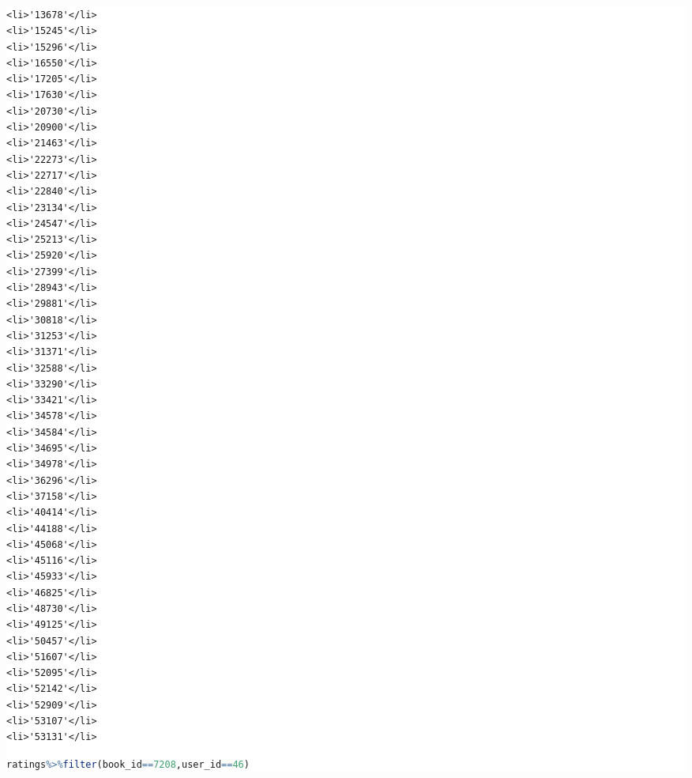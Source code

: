 	<li>'13678'</li>
	<li>'15245'</li>
	<li>'15296'</li>
	<li>'16550'</li>
	<li>'17205'</li>
	<li>'17630'</li>
	<li>'20730'</li>
	<li>'20900'</li>
	<li>'21463'</li>
	<li>'22273'</li>
	<li>'22717'</li>
	<li>'22840'</li>
	<li>'23134'</li>
	<li>'24547'</li>
	<li>'25213'</li>
	<li>'25920'</li>
	<li>'27399'</li>
	<li>'28943'</li>
	<li>'29881'</li>
	<li>'30818'</li>
	<li>'31253'</li>
	<li>'31371'</li>
	<li>'32588'</li>
	<li>'33290'</li>
	<li>'33421'</li>
	<li>'34578'</li>
	<li>'34584'</li>
	<li>'34695'</li>
	<li>'34978'</li>
	<li>'36296'</li>
	<li>'37158'</li>
	<li>'40414'</li>
	<li>'44188'</li>
	<li>'45068'</li>
	<li>'45116'</li>
	<li>'45933'</li>
	<li>'46825'</li>
	<li>'48730'</li>
	<li>'49125'</li>
	<li>'50457'</li>
	<li>'51607'</li>
	<li>'52095'</li>
	<li>'52142'</li>
	<li>'52909'</li>
	<li>'53107'</li>
	<li>'53131'</li>
</ol>




```R
ratings%>%filter(book_id==7208,user_id==46)
```

